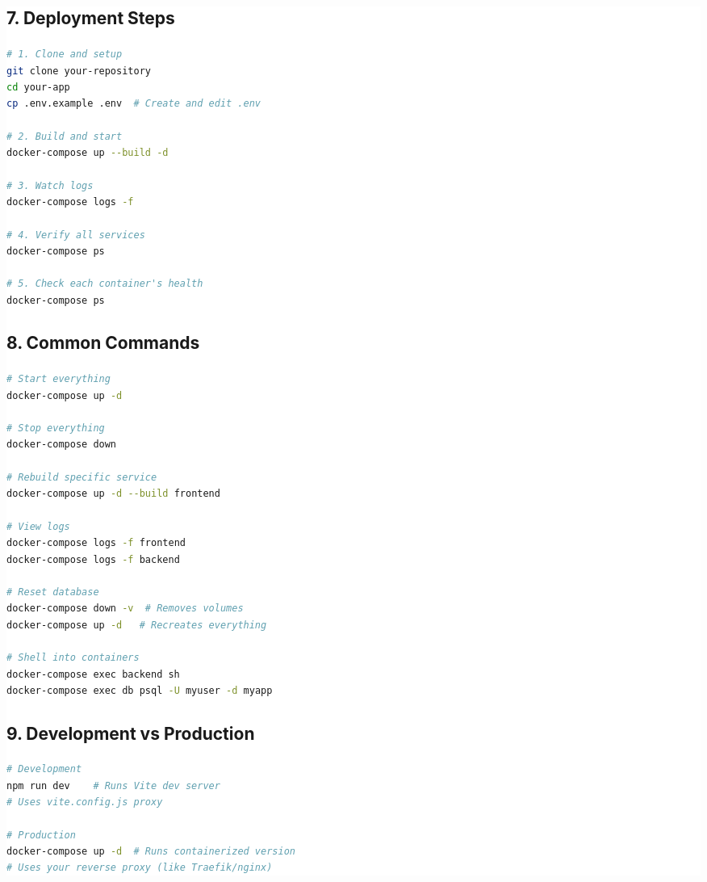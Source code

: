 ## 7. Deployment Steps
```bash
# 1. Clone and setup
git clone your-repository
cd your-app
cp .env.example .env  # Create and edit .env

# 2. Build and start
docker-compose up --build -d

# 3. Watch logs
docker-compose logs -f

# 4. Verify all services
docker-compose ps

# 5. Check each container's health
docker-compose ps
```

## 8. Common Commands
```bash
# Start everything
docker-compose up -d

# Stop everything
docker-compose down

# Rebuild specific service
docker-compose up -d --build frontend

# View logs
docker-compose logs -f frontend
docker-compose logs -f backend

# Reset database
docker-compose down -v  # Removes volumes
docker-compose up -d   # Recreates everything

# Shell into containers
docker-compose exec backend sh
docker-compose exec db psql -U myuser -d myapp
```

## 9. Development vs Production
```bash
# Development
npm run dev    # Runs Vite dev server
# Uses vite.config.js proxy

# Production
docker-compose up -d  # Runs containerized version
# Uses your reverse proxy (like Traefik/nginx)
```
